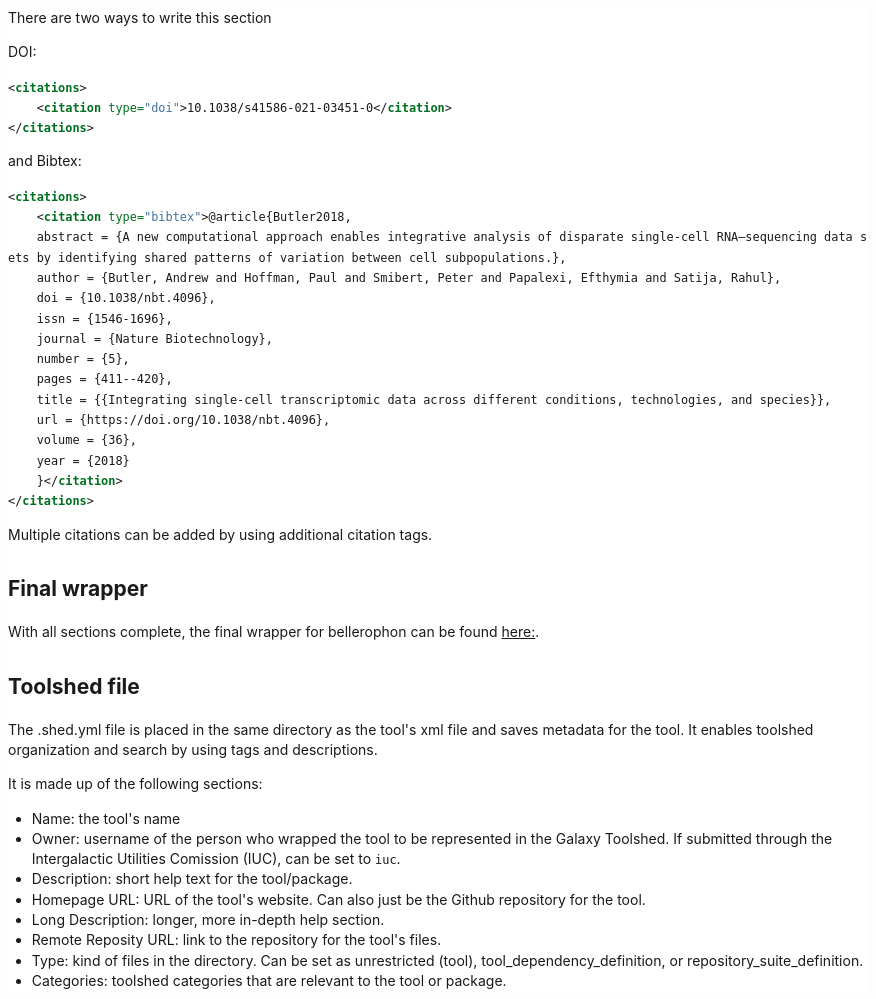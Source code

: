 There are two ways to write this section

DOI:

```xml
<citations>
    <citation type="doi">10.1038/s41586-021-03451-0</citation>
</citations>
```

and Bibtex:

```xml
<citations>
    <citation type="bibtex">@article{Butler2018,
    abstract = {A new computational approach enables integrative analysis of disparate single-cell RNA–sequencing data sets by identifying shared patterns of variation between cell subpopulations.},
    author = {Butler, Andrew and Hoffman, Paul and Smibert, Peter and Papalexi, Efthymia and Satija, Rahul},
    doi = {10.1038/nbt.4096},
    issn = {1546-1696},
    journal = {Nature Biotechnology},
    number = {5},
    pages = {411--420},
    title = {{Integrating single-cell transcriptomic data across different conditions, technologies, and species}},
    url = {https://doi.org/10.1038/nbt.4096},
    volume = {36},
    year = {2018}
    }</citation>
</citations>
```

Multiple citations can be added by using additional citation tags.

## Final wrapper

With all sections complete, the final wrapper for bellerophon can be found [here:](https://github.com/galaxyproject/tools-iuc/blob/master/tools/bellerophon/bellerophon.xml).

## Toolshed file

The .shed.yml file is placed in the same directory as the tool's xml file and saves metadata for the tool. It enables
toolshed organization and search by using tags and descriptions.

It is made up of the following sections:

- Name: the tool's name
- Owner: username of the person who wrapped the tool to be represented in the Galaxy Toolshed. If submitted through the Intergalactic Utilities Comission (IUC), can be set to `iuc`.
- Description: short help text for the tool/package.
- Homepage URL: URL of the tool's website. Can also just be the Github repository for the tool.
- Long Description: longer, more in-depth help section.
- Remote Reposity URL: link to the repository for the tool's files.
- Type: kind of files in the directory. Can be set as unrestricted (tool), tool_dependency_definition, or repository_suite_definition.
- Categories: toolshed categories that are relevant to the tool or package.
